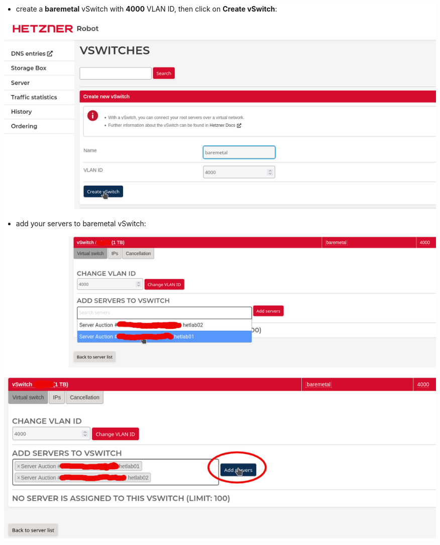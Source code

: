 - create a **baremetal** vSwitch with **4000** VLAN ID, then click on **Create vSwitch**:

![04-vswitch-02.png](/images/openshift/hetzner/04-vswitch-02.png)

- add your servers to baremetal vSwitch:

![04-vswitch-03.png](/images/openshift/hetzner/04-vswitch-03.png)

![04-vswitch-04.png](/images/openshift/hetzner/04-vswitch-04.png)
